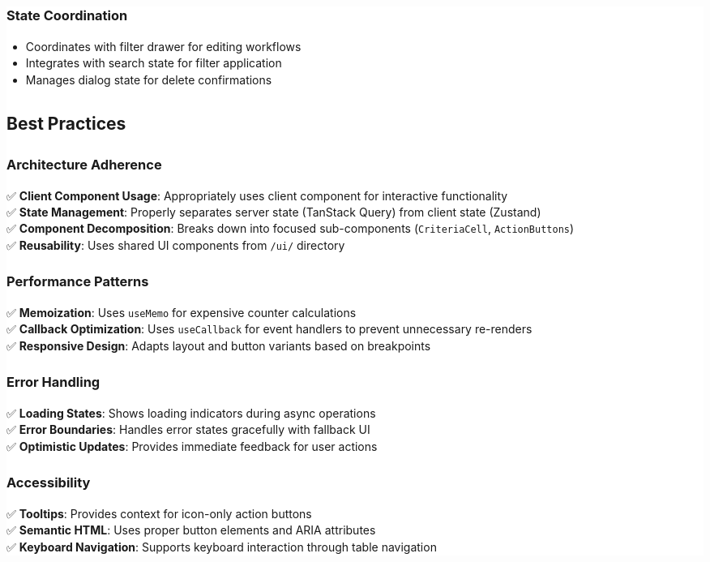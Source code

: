 ### State Coordination
- Coordinates with filter drawer for editing workflows
- Integrates with search state for filter application
- Manages dialog state for delete confirmations

## Best Practices

### Architecture Adherence
✅ **Client Component Usage**: Appropriately uses client component for interactive functionality  
✅ **State Management**: Properly separates server state (TanStack Query) from client state (Zustand)  
✅ **Component Decomposition**: Breaks down into focused sub-components (`CriteriaCell`, `ActionButtons`)  
✅ **Reusability**: Uses shared UI components from `/ui/` directory  

### Performance Patterns
✅ **Memoization**: Uses `useMemo` for expensive counter calculations  
✅ **Callback Optimization**: Uses `useCallback` for event handlers to prevent unnecessary re-renders  
✅ **Responsive Design**: Adapts layout and button variants based on breakpoints  

### Error Handling
✅ **Loading States**: Shows loading indicators during async operations  
✅ **Error Boundaries**: Handles error states gracefully with fallback UI  
✅ **Optimistic Updates**: Provides immediate feedback for user actions  

### Accessibility
✅ **Tooltips**: Provides context for icon-only action buttons  
✅ **Semantic HTML**: Uses proper button elements and ARIA attributes  
✅ **Keyboard Navigation**: Supports keyboard interaction through table navigation